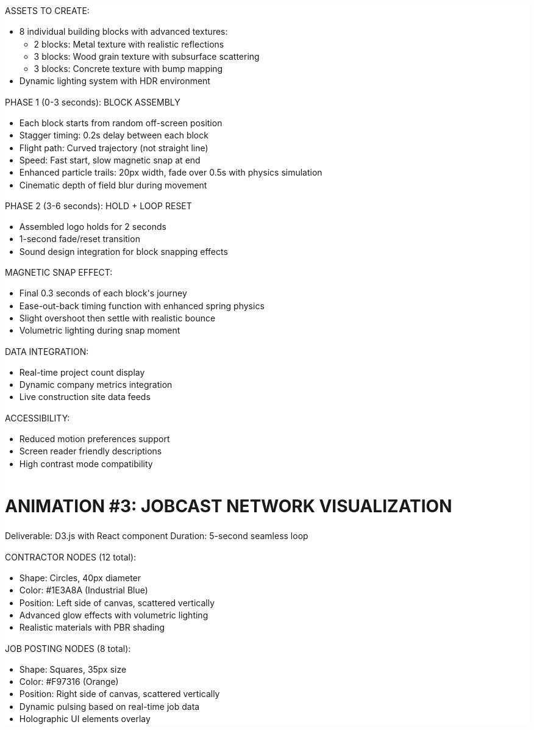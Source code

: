ASSETS TO CREATE:
- 8 individual building blocks with advanced textures:
  - 2 blocks: Metal texture with realistic reflections
  - 3 blocks: Wood grain texture with subsurface scattering
  - 3 blocks: Concrete texture with bump mapping
- Dynamic lighting system with HDR environment

PHASE 1 (0-3 seconds): BLOCK ASSEMBLY
- Each block starts from random off-screen position
- Stagger timing: 0.2s delay between each block
- Flight path: Curved trajectory (not straight line)
- Speed: Fast start, slow magnetic snap at end
- Enhanced particle trails: 20px width, fade over 0.5s with physics simulation
- Cinematic depth of field blur during movement

PHASE 2 (3-6 seconds): HOLD + LOOP RESET
- Assembled logo holds for 2 seconds
- 1-second fade/reset transition
- Sound design integration for block snapping effects

MAGNETIC SNAP EFFECT:
- Final 0.3 seconds of each block's journey
- Ease-out-back timing function with enhanced spring physics
- Slight overshoot then settle with realistic bounce
- Volumetric lighting during snap moment

DATA INTEGRATION:
- Real-time project count display
- Dynamic company metrics integration
- Live construction site data feeds

ACCESSIBILITY:
- Reduced motion preferences support
- Screen reader friendly descriptions
- High contrast mode compatibility

ANIMATION #3: JOBCAST NETWORK VISUALIZATION
===========================================
Deliverable: D3.js with React component
Duration: 5-second seamless loop

CONTRACTOR NODES (12 total):
- Shape: Circles, 40px diameter
- Color: #1E3A8A (Industrial Blue)
- Position: Left side of canvas, scattered vertically
- Advanced glow effects with volumetric lighting
- Realistic materials with PBR shading

JOB POSTING NODES (8 total):
- Shape: Squares, 35px size
- Color: #F97316 (Orange)
- Position: Right side of canvas, scattered vertically
- Dynamic pulsing based on real-time job data
- Holographic UI elements overlay
